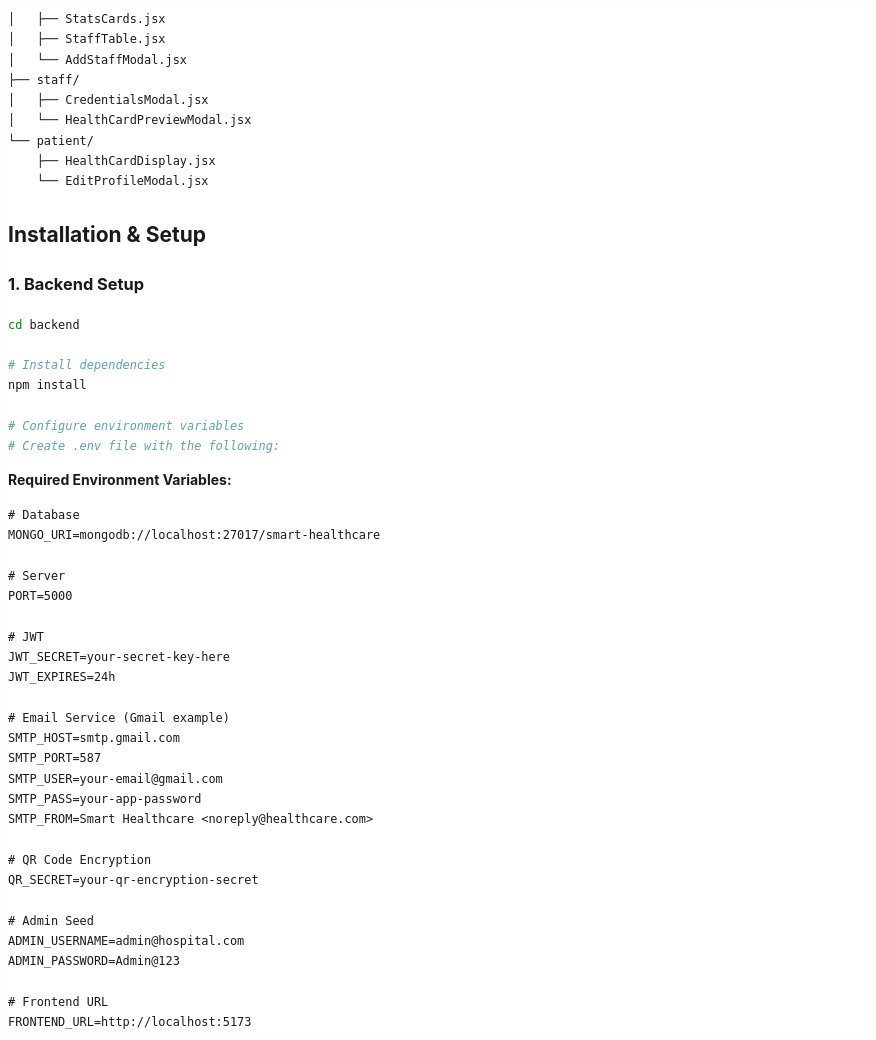 ```
│   ├── StatsCards.jsx
│   ├── StaffTable.jsx
│   └── AddStaffModal.jsx
├── staff/
│   ├── CredentialsModal.jsx
│   └── HealthCardPreviewModal.jsx
└── patient/
    ├── HealthCardDisplay.jsx
    └── EditProfileModal.jsx
```

## Installation & Setup

### 1. Backend Setup

```bash
cd backend

# Install dependencies
npm install

# Configure environment variables
# Create .env file with the following:
```

**Required Environment Variables:**

```env
# Database
MONGO_URI=mongodb://localhost:27017/smart-healthcare

# Server
PORT=5000

# JWT
JWT_SECRET=your-secret-key-here
JWT_EXPIRES=24h

# Email Service (Gmail example)
SMTP_HOST=smtp.gmail.com
SMTP_PORT=587
SMTP_USER=your-email@gmail.com
SMTP_PASS=your-app-password
SMTP_FROM=Smart Healthcare <noreply@healthcare.com>

# QR Code Encryption
QR_SECRET=your-qr-encryption-secret

# Admin Seed
ADMIN_USERNAME=admin@hospital.com
ADMIN_PASSWORD=Admin@123

# Frontend URL
FRONTEND_URL=http://localhost:5173
```
